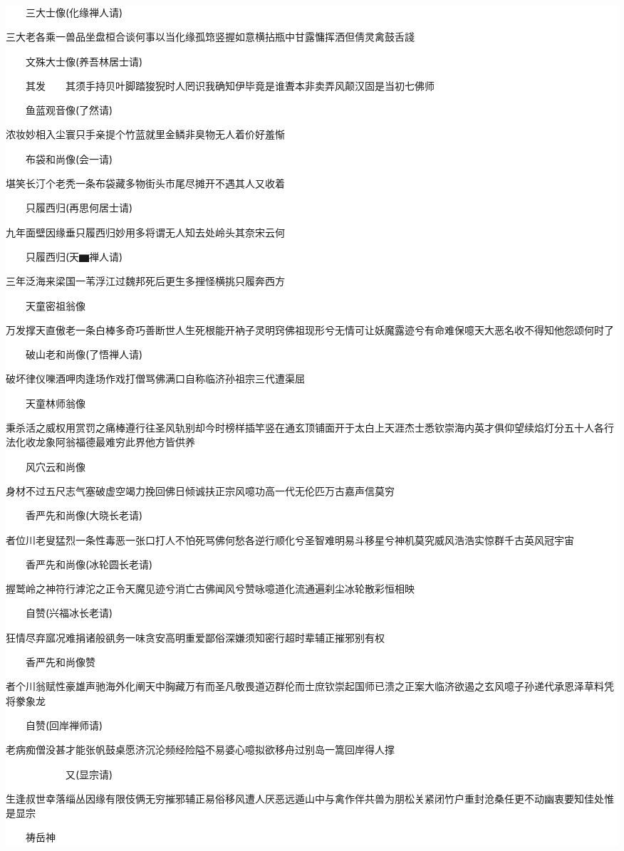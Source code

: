　　三大士像(化缘禅人请)

三大老各乘一兽品坐盘桓合谈何事以当化缘孤筇竖握如意横拈瓶中甘露慵挥洒但倩灵禽鼓舌諓

　　文殊大士像(养吾林居士请)

　　其发　　其须手持贝叶脚踏狻猊时人罔识我确知伊毕竟是谁聻本非卖弄风颠汉固是当初七佛师

　　鱼蓝观音像(了然请)

浓妆妙相入尘寰只手亲提个竹蓝就里金鳞非臭物无人着价好羞惭

　　布袋和尚像(会一请)

堪笑长汀个老秃一条布袋藏多物街头市尾尽摊开不遇其人又收着

　　只履西归(再思何居士请)

九年面壁因缘垂只履西归妙用多将谓无人知去处岭头其奈宋云何

　　只履西归(天▆禅人请)

三年泛海来梁国一苇浮江过魏邦死后更生多捚怪横挑只履奔西方

　　天童密祖翁像

万发撑天直傲老一条白棒多奇巧善断世人生死根能开衲子灵明窍佛祖现形兮无情可让妖魔露迹兮有命难保噫天大恶名收不得知他怨颂何时了

　　破山老和尚像(了悟禅人请)

破坏律仪嚛酒呷肉逢场作戏打僧骂佛满口自称临济孙祖宗三代遭渠屈

　　天童林师翁像

秉杀活之威权用赏罚之痛棒遵行往圣风轨别却今时榜样插竿竖在通玄顶铺面开于太白上天涯杰士悉钦崇海内英才俱仰望续焰灯分五十人各行法化收龙象阿翁福德最难穷此界他方皆供养

　　风穴云和尚像

身材不过五尺志气塞破虚空竭力挽回佛日倾诚扶正宗风噫功高一代无伦匹万古嘉声信莫穷

　　香严先和尚像(大晓长老请)

者位川老叟猛烈一条性毒恶一张口打人不怕死骂佛何愁各逆行顺化兮圣智难明易斗移星兮神机莫究威风浩浩实惊群千古英风冠宇宙

　　香严先和尚像(冰轮圆长老请)

握鹫岭之神符行滹沱之正令天魔见迹兮消亡古佛闻风兮赞咏噫道化流通遍刹尘冰轮散彩恒相映

　　自赞(兴福冰长老请)

狂情尽弃寙况难捐诸般谻务一味贪安高明重爱鄙俗深嫌须知密行超时辈辅正摧邪别有权

　　香严先和尚像赞

者个川翁赋性豪雄声驰海外化阐天中胸藏万有而圣凡敬畏道迈群伦而士庶钦崇起国师已溃之正案大临济欲遏之玄风噫子孙递代承恩泽草料凭将豢象龙

　　自赞(回岸禅师请)

老病痴僧没甚才能张帆鼓桌愿济沉沦频经险隘不易婆心噫拟欲移舟过别岛一篙回岸得人撑

　　　　　　又(显宗请)

生逢叔世幸落缁丛因缘有限伎俩无穷摧邪辅正易俗移风遭人厌恶远遁山中与禽作伴共兽为朋松关紧闭竹户重封沧桑任更不动幽衷要知佳处惟是显宗

　　祷岳神
